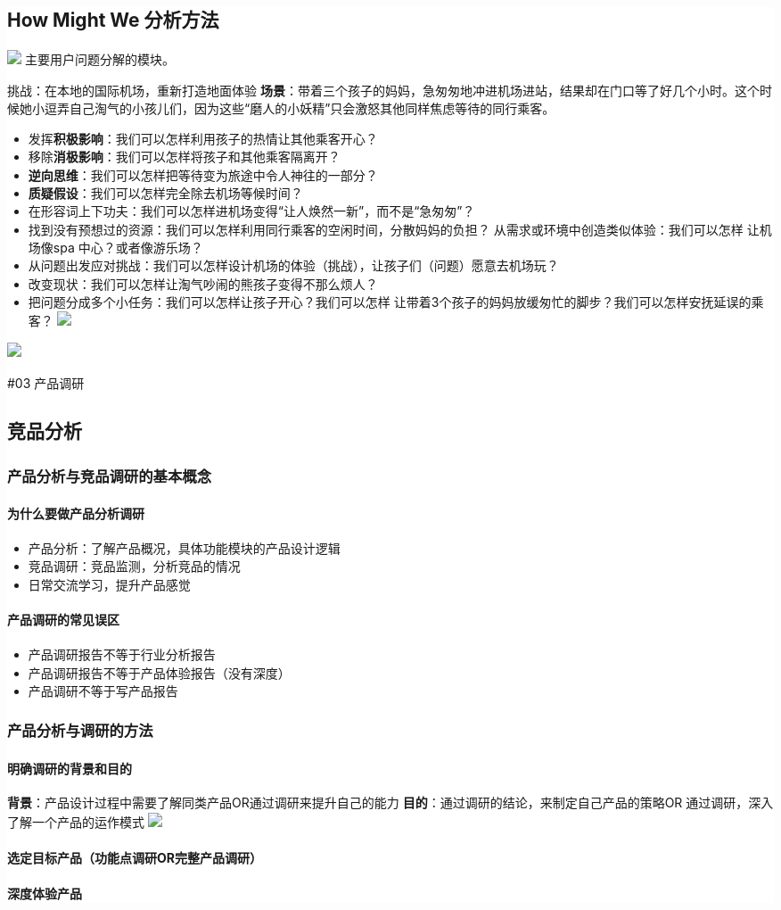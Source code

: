 ## How Might We 分析方法

![](http://oczbwvoof.bkt.clouddn.com/17-8-30/8626360.jpg)
主要用户问题分解的模块。

挑战：在本地的国际机场，重新打造地面体验
**场景**：带着三个孩子的妈妈，急匆匆地冲进机场进站，结果却在门口等了好几个小时。这个时候她小逗弄自己淘气的小孩儿们，因为这些“磨人的小妖精”只会激怒其他同样焦虑等待的同行乘客。

- 发挥**积极影响**：我们可以怎样利用孩子的热情让其他乘客开心？
- 移除**消极影响**：我们可以怎样将孩子和其他乘客隔离开？
- **逆向思维**：我们可以怎样把等待变为旅途中令人神往的一部分？
- **质疑假设**：我们可以怎样完全除去机场等候时间？
- 在形容词上下功夫：我们可以怎样进机场变得“让人焕然一新”，而不是“急匆匆”？
- 找到没有预想过的资源：我们可以怎样利用同行乘客的空闲时间，分散妈妈的负担？
  从需求或环境中创造类似体验：我们可以怎样 让机场像spa 中心？或者像游乐场？
- 从问题出发应对挑战：我们可以怎样设计机场的体验（挑战），让孩子们（问题）愿意去机场玩？
- 改变现状：我们可以怎样让淘气吵闹的熊孩子变得不那么烦人？
- 把问题分成多个小任务：我们可以怎样让孩子开心？我们可以怎样 让带着3个孩子的妈妈放缓匆忙的脚步？我们可以怎样安抚延误的乘客？
  ![](http://oczbwvoof.bkt.clouddn.com/17-8-30/94521934.jpg)

![](http://oczbwvoof.bkt.clouddn.com/17-8-30/79938481.jpg)

#03 产品调研

## 竞品分析

### 产品分析与竞品调研的基本概念
#### 为什么要做产品分析调研

- 产品分析：了解产品概况，具体功能模块的产品设计逻辑
- 竞品调研：竞品监测，分析竞品的情况
- 日常交流学习，提升产品感觉
#### 产品调研的常见误区

- 产品调研报告不等于行业分析报告
- 产品调研报告不等于产品体验报告（没有深度）
- 产品调研不等于写产品报告


### 产品分析与调研的方法
#### 明确调研的背景和目的

**背景**：产品设计过程中需要了解同类产品OR通过调研来提升自己的能力
**目的**：通过调研的结论，来制定自己产品的策略OR
通过调研，深入了解一个产品的运作模式
![](http://oczbwvoof.bkt.clouddn.com/17-8-30/92402603.jpg)

#### 选定目标产品（功能点调研OR完整产品调研）
#### 深度体验产品
